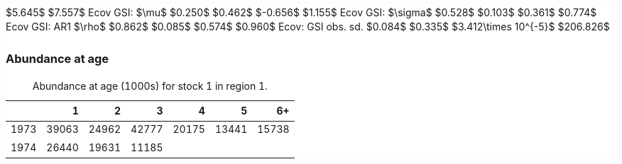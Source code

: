    <td style="text-align:right;"> $5.645$ </td>
   <td style="text-align:right;"> $7.557$ </td>
  </tr>
  <tr>
   <td style="text-align:left;"> Ecov GSI: $\mu$ </td>
   <td style="text-align:right;"> $0.250$ </td>
   <td style="text-align:right;"> $0.462$ </td>
   <td style="text-align:right;"> $-0.656$ </td>
   <td style="text-align:right;"> $1.155$ </td>
  </tr>
  <tr>
   <td style="text-align:left;"> Ecov GSI: $\sigma$ </td>
   <td style="text-align:right;"> $0.528$ </td>
   <td style="text-align:right;"> $0.103$ </td>
   <td style="text-align:right;"> $0.361$ </td>
   <td style="text-align:right;"> $0.774$ </td>
  </tr>
  <tr>
   <td style="text-align:left;"> Ecov GSI: AR1 $\rho$ </td>
   <td style="text-align:right;"> $0.862$ </td>
   <td style="text-align:right;"> $0.085$ </td>
   <td style="text-align:right;"> $0.574$ </td>
   <td style="text-align:right;"> $0.960$ </td>
  </tr>
  <tr>
   <td style="text-align:left;"> Ecov: GSI obs. sd. </td>
   <td style="text-align:right;"> $0.084$ </td>
   <td style="text-align:right;"> $0.335$ </td>
   <td style="text-align:right;"> $3.412\times 10^{-5}$ </td>
   <td style="text-align:right;"> $206.826$ </td>
  </tr>
</tbody>
</table>

### Abundance at age

<table class="table" style="margin-left: auto; margin-right: auto;">
<caption>Abundance at age (1000s) for stock 1 in region 1.</caption>
 <thead>
  <tr>
   <th style="text-align:left;">   </th>
   <th style="text-align:right;"> 1 </th>
   <th style="text-align:right;"> 2 </th>
   <th style="text-align:right;"> 3 </th>
   <th style="text-align:right;"> 4 </th>
   <th style="text-align:right;"> 5 </th>
   <th style="text-align:right;"> 6+ </th>
  </tr>
 </thead>
<tbody>
  <tr>
   <td style="text-align:left;"> 1973 </td>
   <td style="text-align:right;"> 39063 </td>
   <td style="text-align:right;"> 24962 </td>
   <td style="text-align:right;"> 42777 </td>
   <td style="text-align:right;"> 20175 </td>
   <td style="text-align:right;"> 13441 </td>
   <td style="text-align:right;"> 15738 </td>
  </tr>
  <tr>
   <td style="text-align:left;"> 1974 </td>
   <td style="text-align:right;"> 26440 </td>
   <td style="text-align:right;"> 19631 </td>
   <td style="text-align:right;"> 11185 </td>